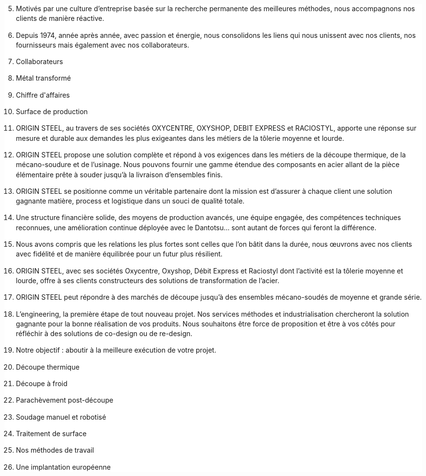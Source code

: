 5. Motivés par une culture d’entreprise basée sur la recherche permanente des meilleures méthodes, nous accompagnons nos clients de manière réactive.

6. Depuis 1974, année après année, avec passion et énergie, nous consolidons les liens qui nous unissent avec nos clients, nos fournisseurs mais également avec nos collaborateurs.

7. Collaborateurs

8. Métal transformé

9. Chiffre d'affaires

10. Surface de production

11. ORIGIN STEEL, au travers de ses sociétés OXYCENTRE, OXYSHOP, DEBIT EXPRESS et RACIOSTYL, apporte une réponse sur mesure et durable aux demandes les plus exigeantes dans les métiers de la tôlerie moyenne et lourde.

12. ORIGIN STEEL propose une solution complète et répond à vos exigences dans les métiers de la découpe thermique, de la mécano-soudure et de l’usinage. Nous pouvons fournir une gamme étendue des composants en acier allant de la pièce élémentaire prête à souder jusqu’à la livraison d’ensembles finis.

13. ORIGIN STEEL se positionne comme un véritable partenaire dont la mission est d’assurer à chaque client une solution gagnante matière, process et logistique dans un souci de qualité totale.

14. Une structure financière solide, des moyens de production avancés, une équipe engagée, des compétences techniques reconnues, une amélioration continue déployée avec le Dantotsu… sont autant de forces qui feront la différence.

15. Nous avons compris que les relations les plus fortes sont celles que l’on bâtit dans la durée, nous œuvrons avec nos clients avec fidélité et de manière équilibrée pour un futur plus résilient.

16. ORIGIN STEEL, avec ses sociétés Oxycentre, Oxyshop, Débit Express et Raciostyl dont l’activité est la tôlerie moyenne et lourde, offre à ses clients constructeurs des solutions de transformation de l’acier.

17. ORIGIN STEEL peut répondre à des marchés de découpe jusqu’à des ensembles mécano-soudés de moyenne et grande série.

18. L’engineering, la première étape de tout nouveau projet. Nos services méthodes et industrialisation chercheront la solution gagnante pour la bonne réalisation de vos produits. Nous souhaitons être force de proposition et être à vos côtés pour réfléchir à des solutions de co-design ou de re-design.

19. Notre objectif : aboutir à la meilleure exécution de votre projet.

20. Découpe thermique

21. Découpe à froid

22. Parachèvement post-découpe

23. Soudage manuel et robotisé

24. Traitement de surface

25. Nos méthodes de travail

26. Une implantation européenne
